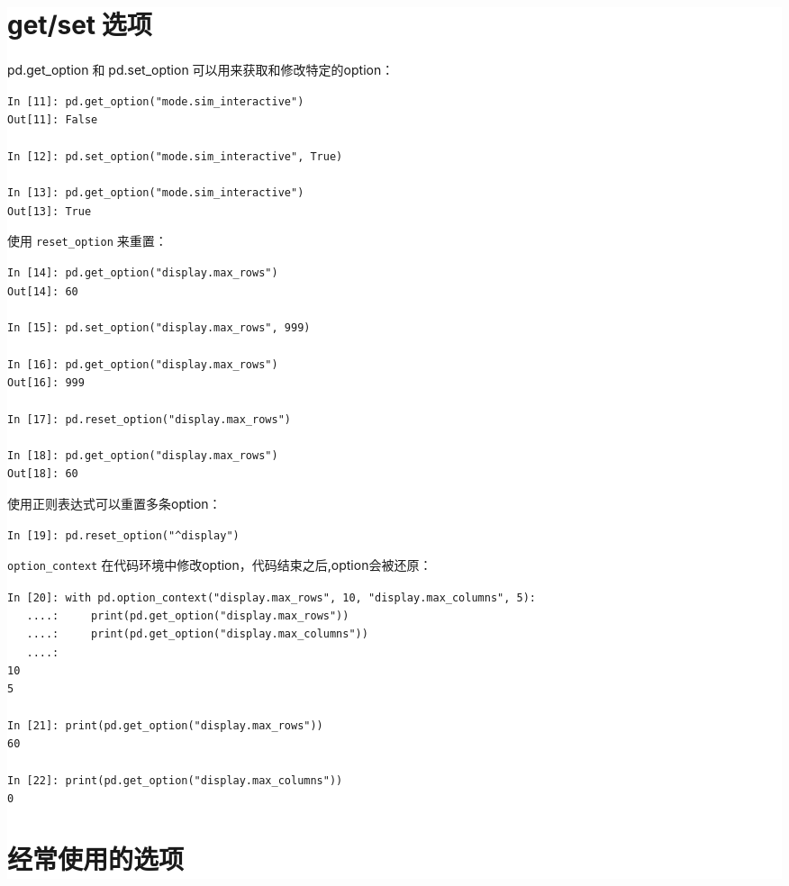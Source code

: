 # get/set 选项

 pd.get_option 和 pd.set_option 可以用来获取和修改特定的option：

```
In [11]: pd.get_option("mode.sim_interactive")
Out[11]: False

In [12]: pd.set_option("mode.sim_interactive", True)

In [13]: pd.get_option("mode.sim_interactive")
Out[13]: True
```

使用  `reset_option`  来重置：

```
In [14]: pd.get_option("display.max_rows")
Out[14]: 60

In [15]: pd.set_option("display.max_rows", 999)

In [16]: pd.get_option("display.max_rows")
Out[16]: 999

In [17]: pd.reset_option("display.max_rows")

In [18]: pd.get_option("display.max_rows")
Out[18]: 60
```

使用正则表达式可以重置多条option：

```
In [19]: pd.reset_option("^display")
```

`option_context` 在代码环境中修改option，代码结束之后,option会被还原：

```
In [20]: with pd.option_context("display.max_rows", 10, "display.max_columns", 5):
   ....:     print(pd.get_option("display.max_rows"))
   ....:     print(pd.get_option("display.max_columns"))
   ....: 
10
5

In [21]: print(pd.get_option("display.max_rows"))
60

In [22]: print(pd.get_option("display.max_columns"))
0
```

# 经常使用的选项
